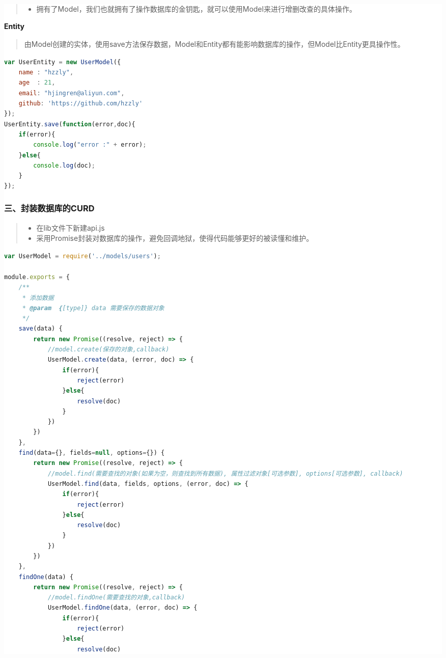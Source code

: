 > * 拥有了Model，我们也就拥有了操作数据库的金钥匙，就可以使用Model来进行增删改查的具体操作。

**Entity**
>由Model创建的实体，使用save方法保存数据，Model和Entity都有能影响数据库的操作，但Model比Entity更具操作性。

```JavaScript
var UserEntity = new UserModel({
	name : "hzzly",
	age  : 21,
	email: "hjingren@aliyun.com",
	github: 'https://github.com/hzzly'
});
UserEntity.save(function(error,doc){
	if(error){
		console.log("error :" + error);
	}else{
		console.log(doc);
	}
});
```

### **三、封装数据库的CURD**

> * 在lib文件下新建api.js
> * 采用Promise封装对数据库的操作，避免回调地狱，使得代码能够更好的被读懂和维护。

```JavaScript
var UserModel = require('../models/users');

module.exports = {
	/**
	 * 添加数据
	 * @param  {[type]} data 需要保存的数据对象
	 */
	save(data) {
		return new Promise((resolve, reject) => {
			//model.create(保存的对象,callback)
			UserModel.create(data, (error, doc) => {
				if(error){
					reject(error)
				}else{
					resolve(doc)
				}
			})
		})
	},
	find(data={}, fields=null, options={}) {
		return new Promise((resolve, reject) => {
			//model.find(需要查找的对象(如果为空，则查找到所有数据), 属性过滤对象[可选参数], options[可选参数], callback)
			UserModel.find(data, fields, options, (error, doc) => {
				if(error){
					reject(error)
				}else{
					resolve(doc)
				}
			})
		})
	},
	findOne(data) {
		return new Promise((resolve, reject) => {
			//model.findOne(需要查找的对象,callback)
			UserModel.findOne(data, (error, doc) => {
				if(error){
					reject(error)
				}else{
					resolve(doc)
```